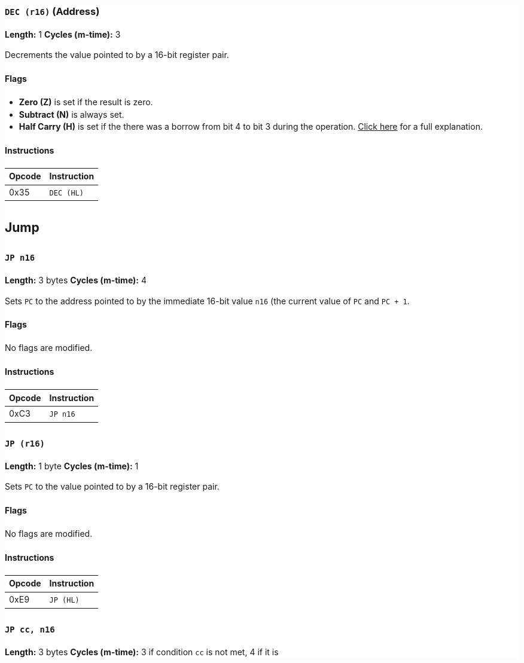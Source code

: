 ### `DEC (r16)` (Address)
**Length:** 1
**Cycles (m-time):** 3

Decrements the value pointed to by a 16-bit register pair.

#### Flags
- **Zero (Z)** is set if the result is zero.
- **Subtract (N)** is always set.
- **Half Carry (H)** is set if the there was a borrow from bit 4 to bit 3 during the operation. [Click here](#half-carry-behavior) for a full explanation.

#### Instructions
|Opcode|Instruction|
|---|---|
|0x35|`DEC (HL)`|

## Jump
### `JP n16`
**Length:** 3 bytes
**Cycles (m-time):** 4

Sets `PC` to the address pointed to by the immediate 16-bit value `n16` (the current value of `PC` and `PC + 1`.

#### Flags
No flags are modified.

#### Instructions
|Opcode|Instruction
|---|---|
|0xC3|`JP n16`|

### `JP (r16)`
**Length:** 1 byte
**Cycles (m-time):** 1

Sets `PC` to the value pointed to by a 16-bit register pair.

#### Flags
No flags are modified.

#### Instructions
|Opcode|Instruction
|---|---|
|0xE9|`JP (HL)`|

### `JP cc, n16`
**Length:** 3 bytes
**Cycles (m-time):** 3 if condition `cc` is not met, 4 if it is
